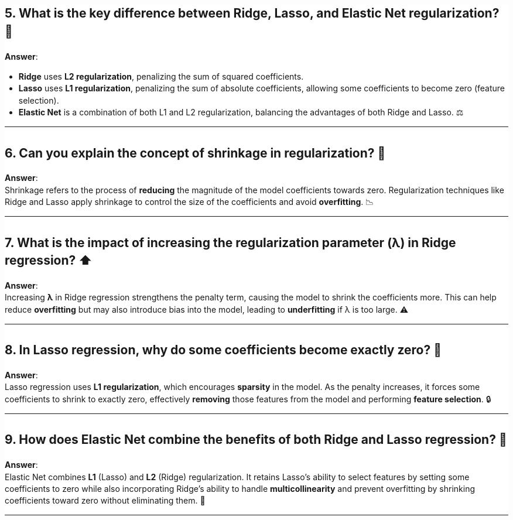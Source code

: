 ## 5. What is the key difference between Ridge, Lasso, and Elastic Net regularization? 🌟

**Answer**:

- **Ridge** uses **L2 regularization**, penalizing the sum of squared coefficients.
- **Lasso** uses **L1 regularization**, penalizing the sum of absolute coefficients, allowing some coefficients to become zero (feature selection).
- **Elastic Net** is a combination of both L1 and L2 regularization, balancing the advantages of both Ridge and Lasso. ⚖️

---

## 6. Can you explain the concept of **shrinkage** in regularization? 🛑

**Answer**:  
Shrinkage refers to the process of **reducing** the magnitude of the model coefficients towards zero. Regularization techniques like Ridge and Lasso apply shrinkage to control the size of the coefficients and avoid **overfitting**. 📉

---

## 7. What is the impact of increasing the regularization parameter (λ) in Ridge regression? ⬆️

**Answer**:  
Increasing **λ** in Ridge regression strengthens the penalty term, causing the model to shrink the coefficients more. This can help reduce **overfitting** but may also introduce bias into the model, leading to **underfitting** if λ is too large. ⚠️

---

## 8. In Lasso regression, why do some coefficients become exactly zero? 🧹

**Answer**:  
Lasso regression uses **L1 regularization**, which encourages **sparsity** in the model. As the penalty increases, it forces some coefficients to shrink to exactly zero, effectively **removing** those features from the model and performing **feature selection**. 🔒

---

## 9. How does Elastic Net combine the benefits of both Ridge and Lasso regression? 🔗

**Answer**:  
Elastic Net combines **L1** (Lasso) and **L2** (Ridge) regularization. It retains Lasso’s ability to select features by setting some coefficients to zero while also incorporating Ridge’s ability to handle **multicollinearity** and prevent overfitting by shrinking coefficients toward zero without eliminating them. 🔄

---